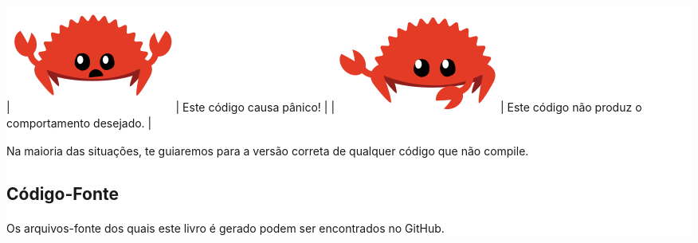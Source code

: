| ![Ferris com as mãos para o alto](./img/svg/panics.svg)                                     | Este código causa pânico!                        |
| ![Ferris com uma garra levantada, encolhendo os ombros](./img/svg/not_desired_behavior.svg) | Este código não produz o comportamento desejado. |

Na maioria das situações, te guiaremos para a versão correta de qualquer código que não compile.

## Código-Fonte

Os arquivos-fonte dos quais este livro é gerado podem ser encontrados no GitHub.


